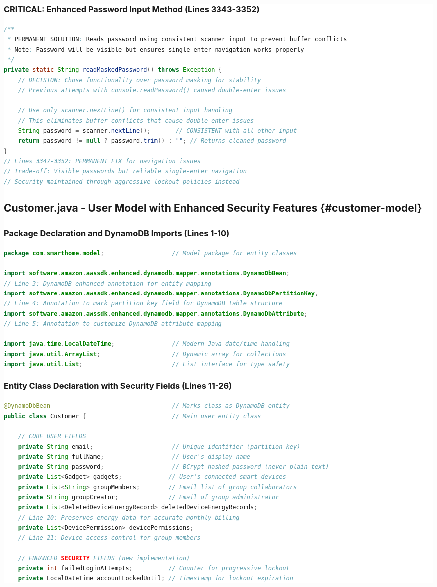 ```java
```

### CRITICAL: Enhanced Password Input Method (Lines 3343-3352)
```java
/**
 * PERMANENT SOLUTION: Reads password using consistent scanner input to prevent buffer conflicts
 * Note: Password will be visible but ensures single-enter navigation works properly
 */
private static String readMaskedPassword() throws Exception {
    // DECISION: Chose functionality over password masking for stability
    // Previous attempts with console.readPassword() caused double-enter issues

    // Use only scanner.nextLine() for consistent input handling
    // This eliminates buffer conflicts that cause double-enter issues
    String password = scanner.nextLine();       // CONSISTENT with all other input
    return password != null ? password.trim() : ""; // Returns cleaned password
}
// Lines 3347-3352: PERMANENT FIX for navigation issues
// Trade-off: Visible passwords but reliable single-enter navigation
// Security maintained through aggressive lockout policies instead
```

## Customer.java - User Model with Enhanced Security Features {#customer-model}

### Package Declaration and DynamoDB Imports (Lines 1-10)
```java
package com.smarthome.model;                   // Model package for entity classes

import software.amazon.awssdk.enhanced.dynamodb.mapper.annotations.DynamoDbBean;
// Line 3: DynamoDB enhanced annotation for entity mapping
import software.amazon.awssdk.enhanced.dynamodb.mapper.annotations.DynamoDbPartitionKey;
// Line 4: Annotation to mark partition key field for DynamoDB table structure
import software.amazon.awssdk.enhanced.dynamodb.mapper.annotations.DynamoDbAttribute;
// Line 5: Annotation to customize DynamoDB attribute mapping

import java.time.LocalDateTime;                // Modern Java date/time handling
import java.util.ArrayList;                    // Dynamic array for collections
import java.util.List;                         // List interface for type safety
```

### Entity Class Declaration with Security Fields (Lines 11-26)
```java
@DynamoDbBean                                  // Marks class as DynamoDB entity
public class Customer {                        // Main user entity class

    // CORE USER FIELDS
    private String email;                      // Unique identifier (partition key)
    private String fullName;                   // User's display name
    private String password;                   // BCrypt hashed password (never plain text)
    private List<Gadget> gadgets;             // User's connected smart devices
    private List<String> groupMembers;        // Email list of group collaborators
    private String groupCreator;              // Email of group administrator
    private List<DeletedDeviceEnergyRecord> deletedDeviceEnergyRecords;
    // Line 20: Preserves energy data for accurate monthly billing
    private List<DevicePermission> devicePermissions;
    // Line 21: Device access control for group members

    // ENHANCED SECURITY FIELDS (new implementation)
    private int failedLoginAttempts;          // Counter for progressive lockout
    private LocalDateTime accountLockedUntil; // Timestamp for lockout expiration
```